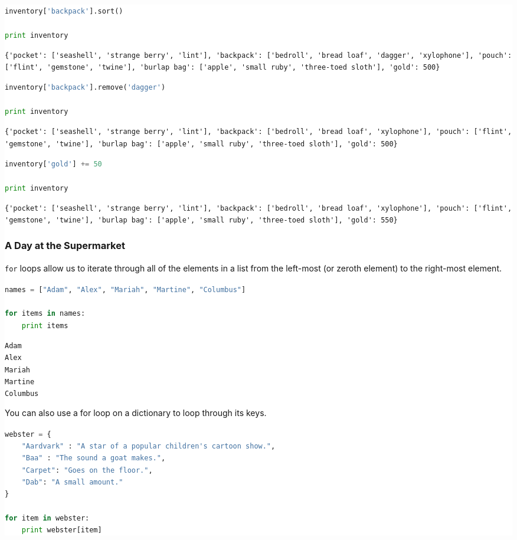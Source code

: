 ```python
inventory['backpack'].sort()

print inventory
```

    {'pocket': ['seashell', 'strange berry', 'lint'], 'backpack': ['bedroll', 'bread loaf', 'dagger', 'xylophone'], 'pouch': ['flint', 'gemstone', 'twine'], 'burlap bag': ['apple', 'small ruby', 'three-toed sloth'], 'gold': 500}
    


```python
inventory['backpack'].remove('dagger')

print inventory
```

    {'pocket': ['seashell', 'strange berry', 'lint'], 'backpack': ['bedroll', 'bread loaf', 'xylophone'], 'pouch': ['flint', 'gemstone', 'twine'], 'burlap bag': ['apple', 'small ruby', 'three-toed sloth'], 'gold': 500}
    


```python
inventory['gold'] += 50

print inventory
```

    {'pocket': ['seashell', 'strange berry', 'lint'], 'backpack': ['bedroll', 'bread loaf', 'xylophone'], 'pouch': ['flint', 'gemstone', 'twine'], 'burlap bag': ['apple', 'small ruby', 'three-toed sloth'], 'gold': 550}
    

### A Day at the Supermarket

`for` loops allow us to iterate through all of the elements in a list from the left-most (or zeroth element) to the right-most element.


```python
names = ["Adam", "Alex", "Mariah", "Martine", "Columbus"]

for items in names:
    print items
```

    Adam
    Alex
    Mariah
    Martine
    Columbus
    

You can also use a for loop on a dictionary to loop through its keys.


```python
webster = {
    "Aardvark" : "A star of a popular children's cartoon show.",
    "Baa" : "The sound a goat makes.",
    "Carpet": "Goes on the floor.",
    "Dab": "A small amount."
}

for item in webster:
    print webster[item]
```
